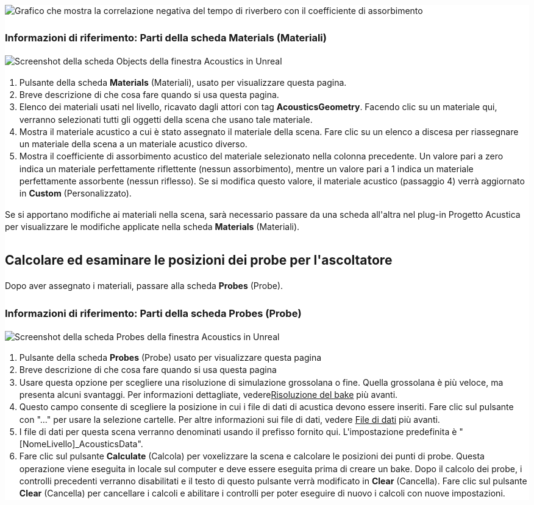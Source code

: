 ![Grafico che mostra la correlazione negativa del tempo di riverbero con il coefficiente di assorbimento](media/reverb-time-graph.png)

### <a name="for-reference-parts-of-the-materials-tab"></a>Informazioni di riferimento: Parti della scheda Materials (Materiali)

![Screenshot della scheda Objects della finestra Acoustics in Unreal](media/unreal-materials-tab-details.png)

1. Pulsante della scheda **Materials** (Materiali), usato per visualizzare questa pagina.
2. Breve descrizione di che cosa fare quando si usa questa pagina.
3. Elenco dei materiali usati nel livello, ricavato dagli attori con tag **AcousticsGeometry**. Facendo clic su un materiale qui, verranno selezionati tutti gli oggetti della scena che usano tale materiale.
4. Mostra il materiale acustico a cui è stato assegnato il materiale della scena. Fare clic su un elenco a discesa per riassegnare un materiale della scena a un materiale acustico diverso.
5. Mostra il coefficiente di assorbimento acustico del materiale selezionato nella colonna precedente. Un valore pari a zero indica un materiale perfettamente riflettente (nessun assorbimento), mentre un valore pari a 1 indica un materiale perfettamente assorbente (nessun riflesso). Se si modifica questo valore, il materiale acustico (passaggio 4) verrà aggiornato in **Custom** (Personalizzato).

Se si apportano modifiche ai materiali nella scena, sarà necessario passare da una scheda all'altra nel plug-in Progetto Acustica per visualizzare le modifiche applicate nella scheda **Materials** (Materiali).

## <a name="calculate-and-review-listener-probe-locations"></a>Calcolare ed esaminare le posizioni dei probe per l'ascoltatore

Dopo aver assegnato i materiali, passare alla scheda **Probes** (Probe).

### <a name="for-reference-parts-of-the-probes-tab"></a>Informazioni di riferimento: Parti della scheda Probes (Probe)

![Screenshot della scheda Probes della finestra Acoustics in Unreal](media/unreal-probes-tab-details.png)

1. Pulsante della scheda **Probes** (Probe) usato per visualizzare questa pagina
2. Breve descrizione di che cosa fare quando si usa questa pagina
3. Usare questa opzione per scegliere una risoluzione di simulazione grossolana o fine. Quella grossolana è più veloce, ma presenta alcuni svantaggi. Per informazioni dettagliate, vedere[Risoluzione del bake](bake-resolution.md) più avanti.
4. Questo campo consente di scegliere la posizione in cui i file di dati di acustica devono essere inseriti. Fare clic sul pulsante con "..." per usare la selezione cartelle. Per altre informazioni sui file di dati, vedere [File di dati](#Data-Files) più avanti.
5. I file di dati per questa scena verranno denominati usando il prefisso fornito qui. L'impostazione predefinita è "[NomeLivello]_AcousticsData".
6. Fare clic sul pulsante **Calculate** (Calcola) per voxelizzare la scena e calcolare le posizioni dei punti di probe. Questa operazione viene eseguita in locale sul computer e deve essere eseguita prima di creare un bake. Dopo il calcolo dei probe, i controlli precedenti verranno disabilitati e il testo di questo pulsante verrà modificato in **Clear** (Cancella). Fare clic sul pulsante **Clear** (Cancella) per cancellare i calcoli e abilitare i controlli per poter eseguire di nuovo i calcoli con nuove impostazioni.
